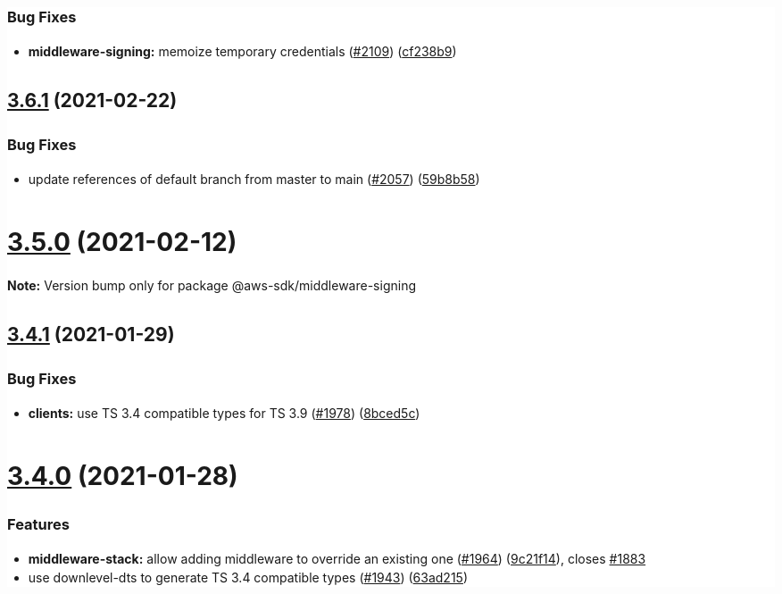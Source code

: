 
### Bug Fixes

* **middleware-signing:** memoize temporary credentials ([#2109](https://github.com/aws/aws-sdk-js-v3/issues/2109)) ([cf238b9](https://github.com/aws/aws-sdk-js-v3/commit/cf238b931ee5c0514246832e9e2e36a9173e1f05))





## [3.6.1](https://github.com/aws/aws-sdk-js-v3/compare/v3.6.0...v3.6.1) (2021-02-22)


### Bug Fixes

* update references of default branch from master to main ([#2057](https://github.com/aws/aws-sdk-js-v3/issues/2057)) ([59b8b58](https://github.com/aws/aws-sdk-js-v3/commit/59b8b58c3a8c057b36abfaa59bae3a6ffb068cf1))





# [3.5.0](https://github.com/aws/aws-sdk-js-v3/compare/v3.4.1...v3.5.0) (2021-02-12)

**Note:** Version bump only for package @aws-sdk/middleware-signing





## [3.4.1](https://github.com/aws/aws-sdk-js-v3/compare/v3.4.0...v3.4.1) (2021-01-29)


### Bug Fixes

* **clients:** use TS 3.4 compatible types for TS 3.9 ([#1978](https://github.com/aws/aws-sdk-js-v3/issues/1978)) ([8bced5c](https://github.com/aws/aws-sdk-js-v3/commit/8bced5c32b9dbc68f1065054d796cb0b8b87bcc4))





# [3.4.0](https://github.com/aws/aws-sdk-js-v3/compare/v3.3.0...v3.4.0) (2021-01-28)


### Features

* **middleware-stack:** allow adding middleware to override an existing one ([#1964](https://github.com/aws/aws-sdk-js-v3/issues/1964)) ([9c21f14](https://github.com/aws/aws-sdk-js-v3/commit/9c21f14412f2b1f591422f3c67dedbe886db723b)), closes [#1883](https://github.com/aws/aws-sdk-js-v3/issues/1883)
* use downlevel-dts to generate TS 3.4 compatible types ([#1943](https://github.com/aws/aws-sdk-js-v3/issues/1943)) ([63ad215](https://github.com/aws/aws-sdk-js-v3/commit/63ad2151c8bb7be32ea8838a9b0974806ed3906b))
